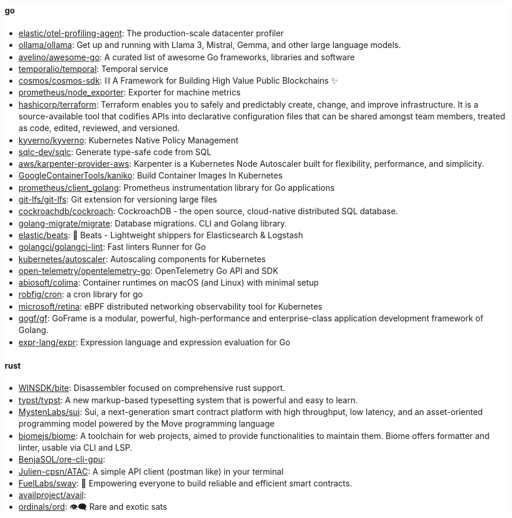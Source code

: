 #### go
* [elastic/otel-profiling-agent](https://github.com/elastic/otel-profiling-agent): The production-scale datacenter profiler
* [ollama/ollama](https://github.com/ollama/ollama): Get up and running with Llama 3, Mistral, Gemma, and other large language models.
* [avelino/awesome-go](https://github.com/avelino/awesome-go): A curated list of awesome Go frameworks, libraries and software
* [temporalio/temporal](https://github.com/temporalio/temporal): Temporal service
* [cosmos/cosmos-sdk](https://github.com/cosmos/cosmos-sdk): ⛓️ A Framework for Building High Value Public Blockchains ✨
* [prometheus/node_exporter](https://github.com/prometheus/node_exporter): Exporter for machine metrics
* [hashicorp/terraform](https://github.com/hashicorp/terraform): Terraform enables you to safely and predictably create, change, and improve infrastructure. It is a source-available tool that codifies APIs into declarative configuration files that can be shared amongst team members, treated as code, edited, reviewed, and versioned.
* [kyverno/kyverno](https://github.com/kyverno/kyverno): Kubernetes Native Policy Management
* [sqlc-dev/sqlc](https://github.com/sqlc-dev/sqlc): Generate type-safe code from SQL
* [aws/karpenter-provider-aws](https://github.com/aws/karpenter-provider-aws): Karpenter is a Kubernetes Node Autoscaler built for flexibility, performance, and simplicity.
* [GoogleContainerTools/kaniko](https://github.com/GoogleContainerTools/kaniko): Build Container Images In Kubernetes
* [prometheus/client_golang](https://github.com/prometheus/client_golang): Prometheus instrumentation library for Go applications
* [git-lfs/git-lfs](https://github.com/git-lfs/git-lfs): Git extension for versioning large files
* [cockroachdb/cockroach](https://github.com/cockroachdb/cockroach): CockroachDB - the open source, cloud-native distributed SQL database.
* [golang-migrate/migrate](https://github.com/golang-migrate/migrate): Database migrations. CLI and Golang library.
* [elastic/beats](https://github.com/elastic/beats): 🐠 Beats - Lightweight shippers for Elasticsearch & Logstash
* [golangci/golangci-lint](https://github.com/golangci/golangci-lint): Fast linters Runner for Go
* [kubernetes/autoscaler](https://github.com/kubernetes/autoscaler): Autoscaling components for Kubernetes
* [open-telemetry/opentelemetry-go](https://github.com/open-telemetry/opentelemetry-go): OpenTelemetry Go API and SDK
* [abiosoft/colima](https://github.com/abiosoft/colima): Container runtimes on macOS (and Linux) with minimal setup
* [robfig/cron](https://github.com/robfig/cron): a cron library for go
* [microsoft/retina](https://github.com/microsoft/retina): eBPF distributed networking observability tool for Kubernetes
* [gogf/gf](https://github.com/gogf/gf): GoFrame is a modular, powerful, high-performance and enterprise-class application development framework of Golang.
* [expr-lang/expr](https://github.com/expr-lang/expr): Expression language and expression evaluation for Go

#### rust
* [WINSDK/bite](https://github.com/WINSDK/bite): Disassembler focused on comprehensive rust support.
* [typst/typst](https://github.com/typst/typst): A new markup-based typesetting system that is powerful and easy to learn.
* [MystenLabs/sui](https://github.com/MystenLabs/sui): Sui, a next-generation smart contract platform with high throughput, low latency, and an asset-oriented programming model powered by the Move programming language
* [biomejs/biome](https://github.com/biomejs/biome): A toolchain for web projects, aimed to provide functionalities to maintain them. Biome offers formatter and linter, usable via CLI and LSP.
* [BenjaSOL/ore-cli-gpu](https://github.com/BenjaSOL/ore-cli-gpu): 
* [Julien-cpsn/ATAC](https://github.com/Julien-cpsn/ATAC): A simple API client (postman like) in your terminal
* [FuelLabs/sway](https://github.com/FuelLabs/sway): 🌴 Empowering everyone to build reliable and efficient smart contracts.
* [availproject/avail](https://github.com/availproject/avail): 
* [ordinals/ord](https://github.com/ordinals/ord): 👁‍🗨 Rare and exotic sats